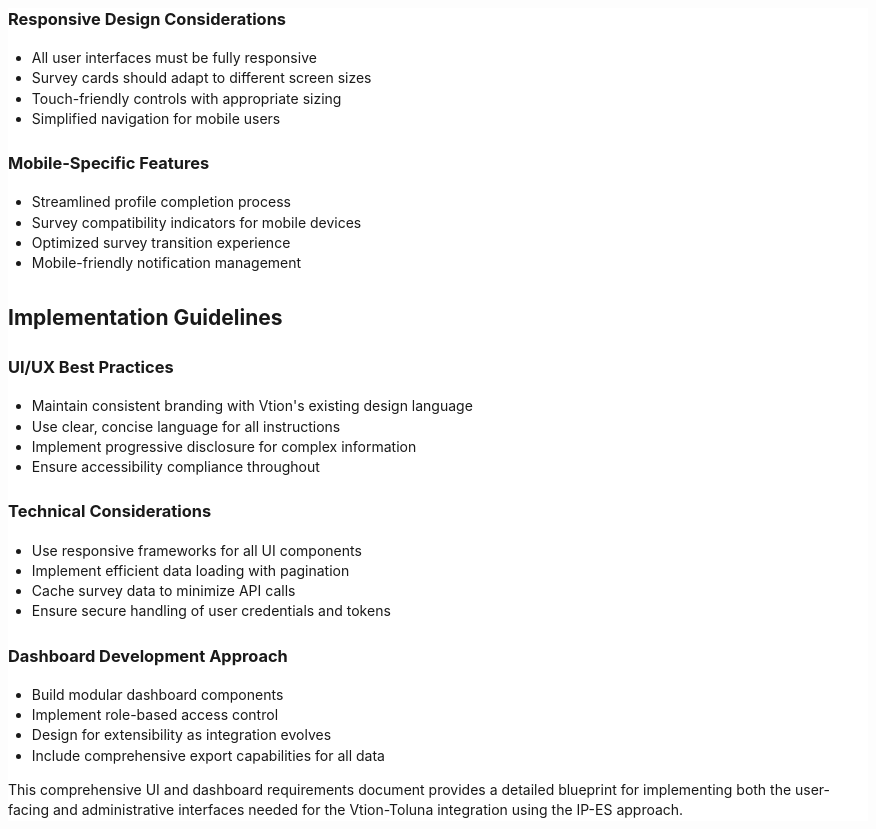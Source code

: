 ### Responsive Design Considerations
- All user interfaces must be fully responsive
- Survey cards should adapt to different screen sizes
- Touch-friendly controls with appropriate sizing
- Simplified navigation for mobile users

### Mobile-Specific Features
- Streamlined profile completion process
- Survey compatibility indicators for mobile devices
- Optimized survey transition experience
- Mobile-friendly notification management

## Implementation Guidelines

### UI/UX Best Practices
- Maintain consistent branding with Vtion's existing design language
- Use clear, concise language for all instructions
- Implement progressive disclosure for complex information
- Ensure accessibility compliance throughout

### Technical Considerations
- Use responsive frameworks for all UI components
- Implement efficient data loading with pagination
- Cache survey data to minimize API calls
- Ensure secure handling of user credentials and tokens

### Dashboard Development Approach
- Build modular dashboard components
- Implement role-based access control
- Design for extensibility as integration evolves
- Include comprehensive export capabilities for all data

This comprehensive UI and dashboard requirements document provides a detailed blueprint for implementing both the user-facing and administrative interfaces needed for the Vtion-Toluna integration using the IP-ES approach.
